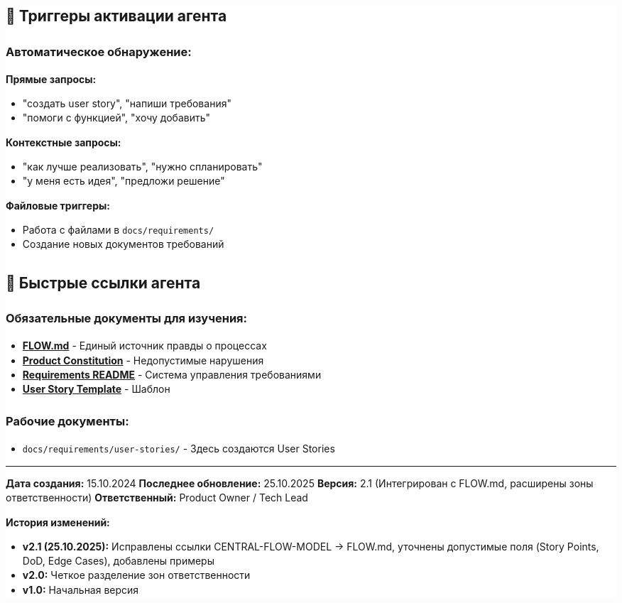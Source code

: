 ```
```

## 🚨 Триггеры активации агента

### Автоматическое обнаружение:
**Прямые запросы:**
- "создать user story", "напиши требования"
- "помоги с функцией", "хочу добавить"

**Контекстные запросы:**
- "как лучше реализовать", "нужно спланировать"
- "у меня есть идея", "предложи решение"

**Файловые триггеры:**
- Работа с файлами в `docs/requirements/`
- Создание новых документов требований

## 🔗 Быстрые ссылки агента

### Обязательные документы для изучения:
- [**FLOW.md**](../docs/FLOW.md) - Единый источник правды о процессах
- [**Product Constitution**](../docs/product/constitution.md) - Недопустимые нарушения
- [**Requirements README**](../docs/requirements/README.md) - Система управления требованиями
- [**User Story Template**](../docs/requirements/templates/user-story-hybrid-template.md) - Шаблон

### Рабочие документы:
- `docs/requirements/user-stories/` - Здесь создаются User Stories

---

**Дата создания:** 15.10.2024
**Последнее обновление:** 25.10.2025
**Версия:** 2.1 (Интегрирован с FLOW.md, расширены зоны ответственности)
**Ответственный:** Product Owner / Tech Lead

**История изменений:**
- **v2.1 (25.10.2025):** Исправлены ссылки CENTRAL-FLOW-MODEL → FLOW.md, уточнены допустимые поля (Story Points, DoD, Edge Cases), добавлены примеры
- **v2.0:** Четкое разделение зон ответственности
- **v1.0:** Начальная версия

